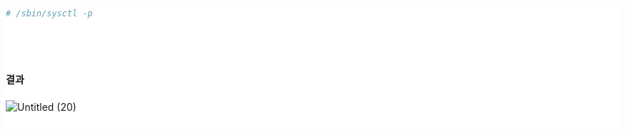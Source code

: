 ```yaml
# /sbin/sysctl -p
```

<br/><br/>


#### 결과<br/>

![Untitled (20)](https://user-images.githubusercontent.com/117553252/232264221-fa20ab07-51a8-491a-9c06-0c53a0774874.png)
<br/><br/>





